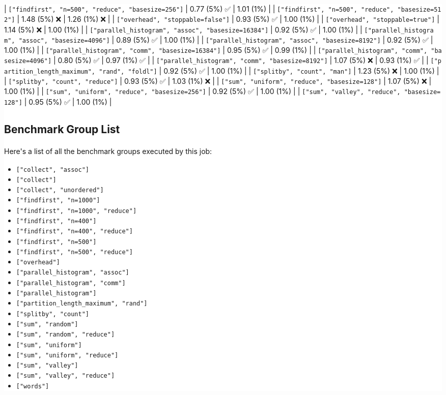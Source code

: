 | `["findfirst", "n=500", "reduce", "basesize=256"]`  | 0.77 (5%) :white_check_mark: |                   1.01 (1%)  |
| `["findfirst", "n=500", "reduce", "basesize=512"]`  |                1.48 (5%) :x: |                1.26 (1%) :x: |
| `["overhead", "stoppable=false"]`                   | 0.93 (5%) :white_check_mark: |                   1.00 (1%)  |
| `["overhead", "stoppable=true"]`                    |                1.14 (5%) :x: |                   1.00 (1%)  |
| `["parallel_histogram", "assoc", "basesize=16384"]` | 0.92 (5%) :white_check_mark: |                   1.00 (1%)  |
| `["parallel_histogram", "assoc", "basesize=4096"]`  | 0.89 (5%) :white_check_mark: |                   1.00 (1%)  |
| `["parallel_histogram", "assoc", "basesize=8192"]`  | 0.92 (5%) :white_check_mark: |                   1.00 (1%)  |
| `["parallel_histogram", "comm", "basesize=16384"]`  | 0.95 (5%) :white_check_mark: |                   0.99 (1%)  |
| `["parallel_histogram", "comm", "basesize=4096"]`   | 0.80 (5%) :white_check_mark: | 0.97 (1%) :white_check_mark: |
| `["parallel_histogram", "comm", "basesize=8192"]`   |                1.07 (5%) :x: | 0.93 (1%) :white_check_mark: |
| `["partition_length_maximum", "rand", "foldl"]`     | 0.92 (5%) :white_check_mark: |                   1.00 (1%)  |
| `["splitby", "count", "man"]`                       |                1.23 (5%) :x: |                   1.00 (1%)  |
| `["splitby", "count", "reduce"]`                    | 0.93 (5%) :white_check_mark: |                1.03 (1%) :x: |
| `["sum", "uniform", "reduce", "basesize=128"]`      |                1.07 (5%) :x: |                   1.00 (1%)  |
| `["sum", "uniform", "reduce", "basesize=256"]`      | 0.92 (5%) :white_check_mark: |                   1.00 (1%)  |
| `["sum", "valley", "reduce", "basesize=128"]`       | 0.95 (5%) :white_check_mark: |                   1.00 (1%)  |

## Benchmark Group List
Here's a list of all the benchmark groups executed by this job:

- `["collect", "assoc"]`
- `["collect"]`
- `["collect", "unordered"]`
- `["findfirst", "n=1000"]`
- `["findfirst", "n=1000", "reduce"]`
- `["findfirst", "n=400"]`
- `["findfirst", "n=400", "reduce"]`
- `["findfirst", "n=500"]`
- `["findfirst", "n=500", "reduce"]`
- `["overhead"]`
- `["parallel_histogram", "assoc"]`
- `["parallel_histogram", "comm"]`
- `["parallel_histogram"]`
- `["partition_length_maximum", "rand"]`
- `["splitby", "count"]`
- `["sum", "random"]`
- `["sum", "random", "reduce"]`
- `["sum", "uniform"]`
- `["sum", "uniform", "reduce"]`
- `["sum", "valley"]`
- `["sum", "valley", "reduce"]`
- `["words"]`
